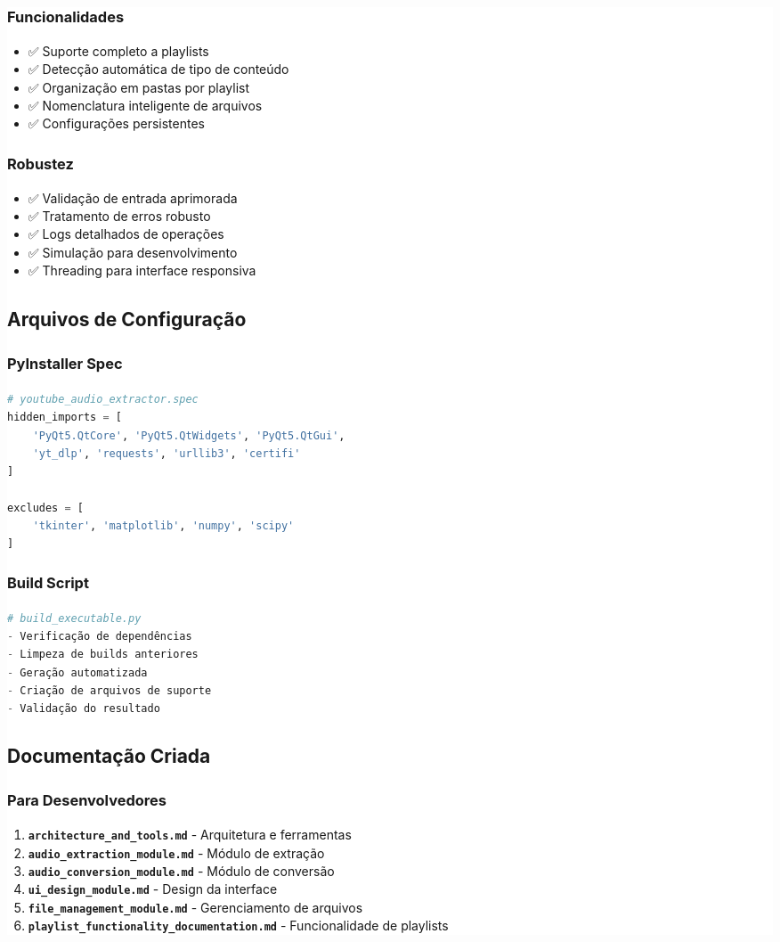 ### **Funcionalidades**
- ✅ Suporte completo a playlists
- ✅ Detecção automática de tipo de conteúdo
- ✅ Organização em pastas por playlist
- ✅ Nomenclatura inteligente de arquivos
- ✅ Configurações persistentes

### **Robustez**
- ✅ Validação de entrada aprimorada
- ✅ Tratamento de erros robusto
- ✅ Logs detalhados de operações
- ✅ Simulação para desenvolvimento
- ✅ Threading para interface responsiva

## Arquivos de Configuração

### **PyInstaller Spec**
```python
# youtube_audio_extractor.spec
hidden_imports = [
    'PyQt5.QtCore', 'PyQt5.QtWidgets', 'PyQt5.QtGui',
    'yt_dlp', 'requests', 'urllib3', 'certifi'
]

excludes = [
    'tkinter', 'matplotlib', 'numpy', 'scipy'
]
```

### **Build Script**
```python
# build_executable.py
- Verificação de dependências
- Limpeza de builds anteriores
- Geração automatizada
- Criação de arquivos de suporte
- Validação do resultado
```

## Documentação Criada

### **Para Desenvolvedores**
1. **`architecture_and_tools.md`** - Arquitetura e ferramentas
2. **`audio_extraction_module.md`** - Módulo de extração
3. **`audio_conversion_module.md`** - Módulo de conversão
4. **`ui_design_module.md`** - Design da interface
5. **`file_management_module.md`** - Gerenciamento de arquivos
6. **`playlist_functionality_documentation.md`** - Funcionalidade de playlists
